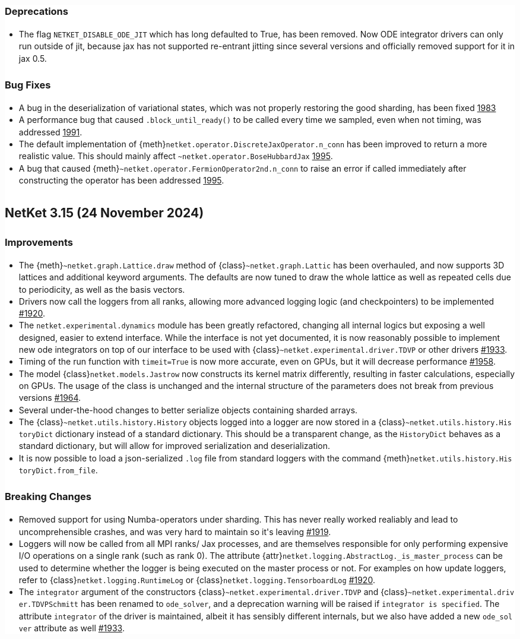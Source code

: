 ### Deprecations
* The flag ``NETKET_DISABLE_ODE_JIT`` which has long defaulted to True, has been removed. Now ODE integrator drivers can only run outside of jit, because jax has not supported re-entrant jitting since several versions and officially removed support for it in jax 0.5.

### Bug Fixes
* A bug in the deserialization of variational states, which was not properly restoring the good sharding, has been fixed [1983](https://github.com/netket/netket/pull/1983)
* A performance bug that caused `.block_until_ready()` to be called every time we sampled, even when not timing, was addressed [1991](https://github.com/netket/netket/pull/1991).
* The default implementation of {meth}`netket.operator.DiscreteJaxOperator.n_conn` has been improved to return a more realistic value. This should mainly affect `~netket.operator.BoseHubbardJax` [1995](https://github.com/netket/netket/pull/1995).
* A bug that caused {meth}`~netket.operator.FermionOperator2nd.n_conn` to raise an error if called immediately after constructing the operator has been addressed [1995](https://github.com/netket/netket/pull/1995).

## NetKet 3.15 (24 November 2024)

### Improvements
* The {meth}`~netket.graph.Lattice.draw` method of {class}`~netket.graph.Lattic` has been overhauled, and now supports 3D lattices and additional keyword arguments. The defaults are now tuned to draw the whole lattice as well as repeated cells due to periodicity, as well as the basis vectors.
* Drivers now call the loggers from all ranks, allowing more advanced logging logic (and checkpointers) to be implemented [#1920](https://github.com/netket/netket/pull/1920).
* The `netket.experimental.dynamics` module has been greatly refactored, changing all internal logics but exposing a well designed, easier to extend interface. While the interface is not yet documented, it is now reasonably possible to implement new ode integrators on top of our interface to be used with {class}`~netket.experimental.driver.TDVP` or other drivers [#1933](https://github.com/netket/netket/pull/1933).
* Timing of the run function with `timeit=True` is now more accurate, even on GPUs, but it will decrease performance [#1958](https://github.com/netket/netket/pull/1958).
* The model {class}`netket.models.Jastrow` now constructs its kernel matrix differently, resulting in faster calculations, especially on GPUs. The usage of the class is unchanged and the internal structure of the parameters does not break from previous versions [#1964](https://github.com/netket/netket/pull/1964).
* Several under-the-hood changes to better serialize objects containing sharded arrays.
* The {class}`~netket.utils.history.History` objects logged into a logger are now stored in a {class}`~netket.utils.history.HistoryDict` dictionary instead of a standard dictionary. This should be a transparent change, as the ``HistoryDict`` behaves as a standard dictionary, but will allow for improved serialization and deserialization.
* It is now possible to load a json-serialized ``.log`` file from standard loggers with the command {meth}`netket.utils.history.HistoryDict.from_file`.


### Breaking Changes
* Removed support for using Numba-operators under sharding. This has never really worked realiably and lead to uncomprehensible crashes, and was very hard to maintain so it's leaving [#1919](https://github.com/netket/netket/pull/1919).
* Loggers will now be called from all MPI ranks/ Jax processes, and are themselves responsible for only performing expensive I/O operations on a single rank (such as rank 0). The attribute {attr}`netket.logging.AbstractLog._is_master_process` can be used to determine whether the logger is being executed on the master process or not. For examples on how update loggers, refer to {class}`netket.logging.RuntimeLog` or {class}`netket.logging.TensorboardLog` [#1920](https://github.com/netket/netket/pull/1920).
* The `integrator` argument of the constructors {class}`~netket.experimental.driver.TDVP` and {class}`~netket.experimental.driver.TDVPSchmitt` has been renamed to `ode_solver`, and a deprecation warning will be raised if `integrator is specified`. The attribute `integrator` of the driver is maintained, albeit it has sensibly different internals, but we also have added a new `ode_solver` attribute as well [#1933](https://github.com/netket/netket/pull/1933).
